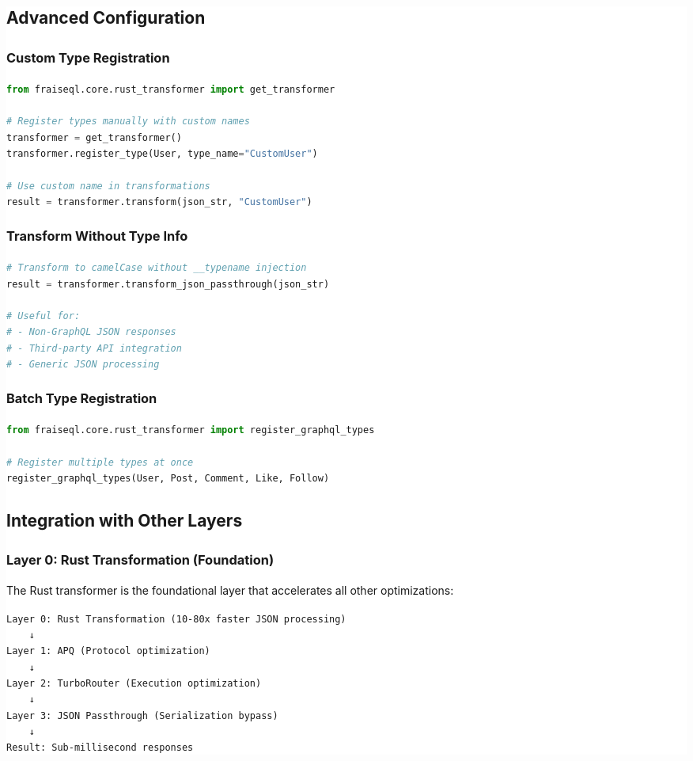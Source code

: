 ## Advanced Configuration

### Custom Type Registration

```python
from fraiseql.core.rust_transformer import get_transformer

# Register types manually with custom names
transformer = get_transformer()
transformer.register_type(User, type_name="CustomUser")

# Use custom name in transformations
result = transformer.transform(json_str, "CustomUser")
```

### Transform Without Type Info

```python
# Transform to camelCase without __typename injection
result = transformer.transform_json_passthrough(json_str)

# Useful for:
# - Non-GraphQL JSON responses
# - Third-party API integration
# - Generic JSON processing
```

### Batch Type Registration

```python
from fraiseql.core.rust_transformer import register_graphql_types

# Register multiple types at once
register_graphql_types(User, Post, Comment, Like, Follow)
```

## Integration with Other Layers

### Layer 0: Rust Transformation (Foundation)

The Rust transformer is the foundational layer that accelerates all other optimizations:

```
Layer 0: Rust Transformation (10-80x faster JSON processing)
    ↓
Layer 1: APQ (Protocol optimization)
    ↓
Layer 2: TurboRouter (Execution optimization)
    ↓
Layer 3: JSON Passthrough (Serialization bypass)
    ↓
Result: Sub-millisecond responses
```
